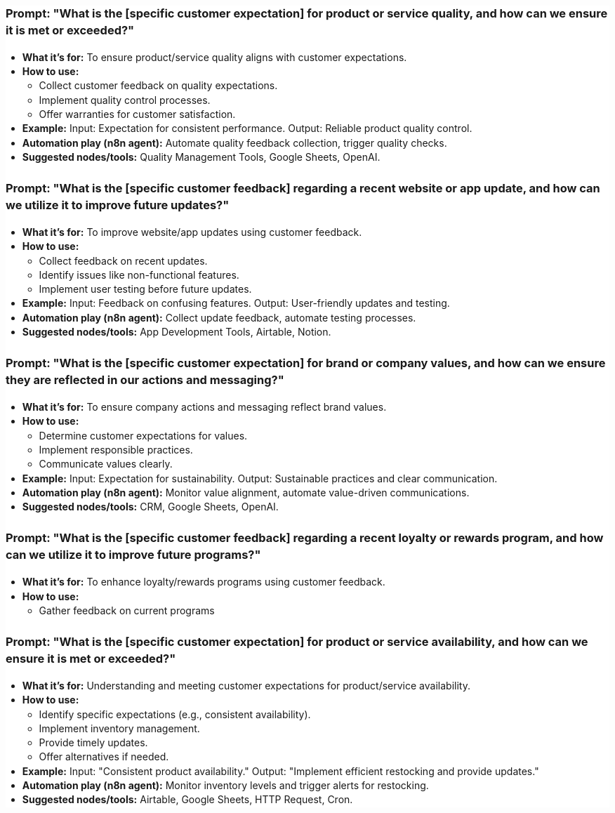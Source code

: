 ### Prompt: "What is the [specific customer expectation] for product or service quality, and how can we ensure it is met or exceeded?"
- **What it’s for:** To ensure product/service quality aligns with customer expectations.
- **How to use:** 
  - Collect customer feedback on quality expectations.
  - Implement quality control processes.
  - Offer warranties for customer satisfaction.
- **Example:** Input: Expectation for consistent performance. Output: Reliable product quality control.
- **Automation play (n8n agent):** Automate quality feedback collection, trigger quality checks.
- **Suggested nodes/tools:** Quality Management Tools, Google Sheets, OpenAI.

### Prompt: "What is the [specific customer feedback] regarding a recent website or app update, and how can we utilize it to improve future updates?"
- **What it’s for:** To improve website/app updates using customer feedback.
- **How to use:** 
  - Collect feedback on recent updates.
  - Identify issues like non-functional features.
  - Implement user testing before future updates.
- **Example:** Input: Feedback on confusing features. Output: User-friendly updates and testing.
- **Automation play (n8n agent):** Collect update feedback, automate testing processes.
- **Suggested nodes/tools:** App Development Tools, Airtable, Notion.

### Prompt: "What is the [specific customer expectation] for brand or company values, and how can we ensure they are reflected in our actions and messaging?"
- **What it’s for:** To ensure company actions and messaging reflect brand values.
- **How to use:** 
  - Determine customer expectations for values.
  - Implement responsible practices.
  - Communicate values clearly.
- **Example:** Input: Expectation for sustainability. Output: Sustainable practices and clear communication.
- **Automation play (n8n agent):** Monitor value alignment, automate value-driven communications.
- **Suggested nodes/tools:** CRM, Google Sheets, OpenAI.

### Prompt: "What is the [specific customer feedback] regarding a recent loyalty or rewards program, and how can we utilize it to improve future programs?"
- **What it’s for:** To enhance loyalty/rewards programs using customer feedback.
- **How to use:** 
  - Gather feedback on current programs

### Prompt: "What is the [specific customer expectation] for product or service availability, and how can we ensure it is met or exceeded?"
- **What it’s for:** Understanding and meeting customer expectations for product/service availability.
- **How to use:** 
  - Identify specific expectations (e.g., consistent availability).
  - Implement inventory management.
  - Provide timely updates.
  - Offer alternatives if needed.
- **Example:** Input: "Consistent product availability." Output: "Implement efficient restocking and provide updates."
- **Automation play (n8n agent):** Monitor inventory levels and trigger alerts for restocking.
- **Suggested nodes/tools:** Airtable, Google Sheets, HTTP Request, Cron.
